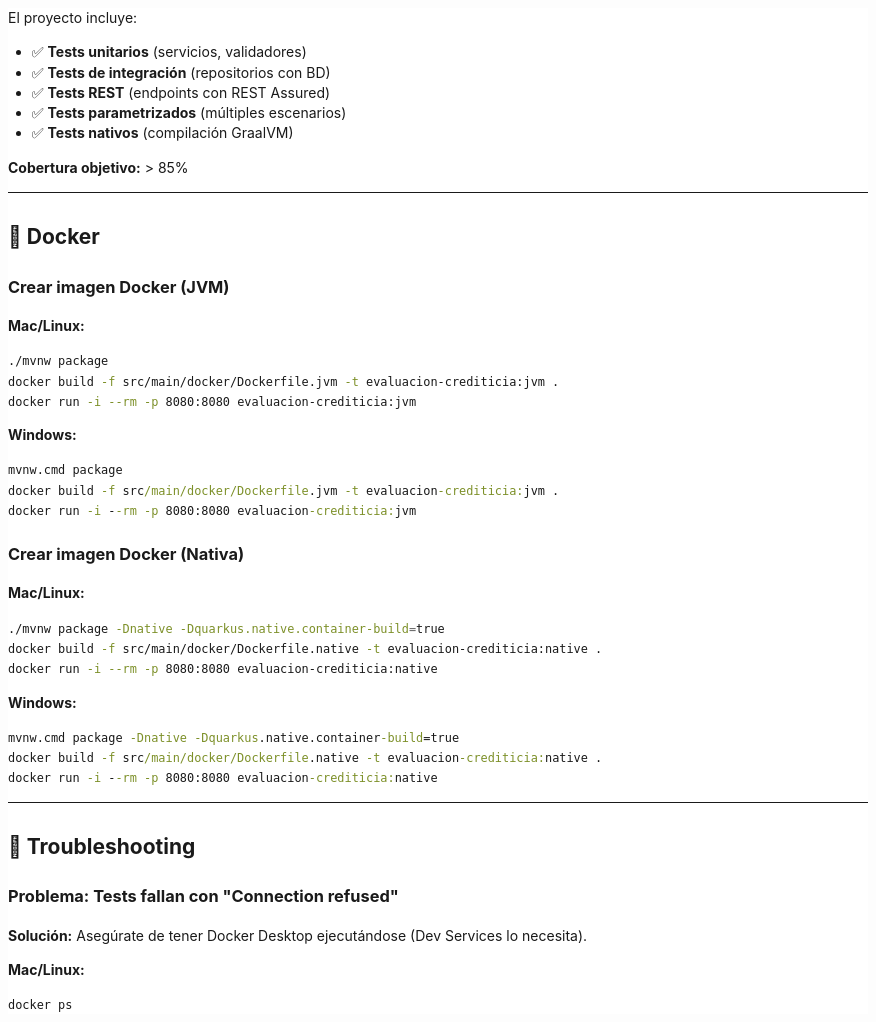 El proyecto incluye:

- ✅ **Tests unitarios** (servicios, validadores)
- ✅ **Tests de integración** (repositorios con BD)
- ✅ **Tests REST** (endpoints con REST Assured)
- ✅ **Tests parametrizados** (múltiples escenarios)
- ✅ **Tests nativos** (compilación GraalVM)

**Cobertura objetivo:** > 85%

---

## 🐳 Docker

### Crear imagen Docker (JVM)

**Mac/Linux:**
```bash
./mvnw package
docker build -f src/main/docker/Dockerfile.jvm -t evaluacion-crediticia:jvm .
docker run -i --rm -p 8080:8080 evaluacion-crediticia:jvm
```

**Windows:**
```cmd
mvnw.cmd package
docker build -f src/main/docker/Dockerfile.jvm -t evaluacion-crediticia:jvm .
docker run -i --rm -p 8080:8080 evaluacion-crediticia:jvm
```

### Crear imagen Docker (Nativa)

**Mac/Linux:**
```bash
./mvnw package -Dnative -Dquarkus.native.container-build=true
docker build -f src/main/docker/Dockerfile.native -t evaluacion-crediticia:native .
docker run -i --rm -p 8080:8080 evaluacion-crediticia:native
```

**Windows:**
```cmd
mvnw.cmd package -Dnative -Dquarkus.native.container-build=true
docker build -f src/main/docker/Dockerfile.native -t evaluacion-crediticia:native .
docker run -i --rm -p 8080:8080 evaluacion-crediticia:native
```

---

## 🔧 Troubleshooting

### Problema: Tests fallan con "Connection refused"

**Solución:** Asegúrate de tener Docker Desktop ejecutándose (Dev Services lo necesita).

**Mac/Linux:**
```bash
docker ps
```
